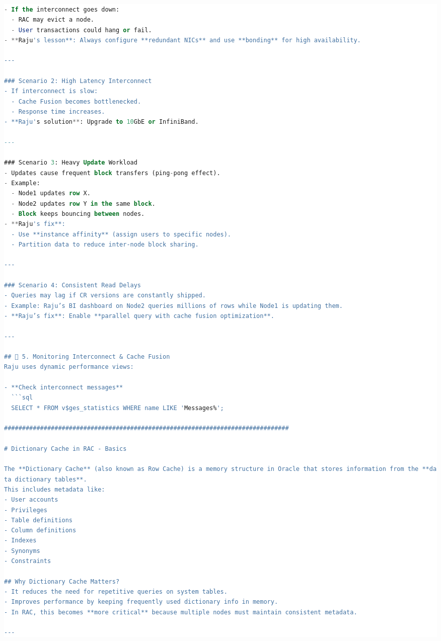 ```sql
- If the interconnect goes down:
  - RAC may evict a node.
  - User transactions could hang or fail.
- **Raju's lesson**: Always configure **redundant NICs** and use **bonding** for high availability.

---

### Scenario 2: High Latency Interconnect
- If interconnect is slow:
  - Cache Fusion becomes bottlenecked.
  - Response time increases.
- **Raju's solution**: Upgrade to 10GbE or InfiniBand.

---

### Scenario 3: Heavy Update Workload
- Updates cause frequent block transfers (ping-pong effect).
- Example:  
  - Node1 updates row X.  
  - Node2 updates row Y in the same block.  
  - Block keeps bouncing between nodes.  
- **Raju's fix**:  
  - Use **instance affinity** (assign users to specific nodes).  
  - Partition data to reduce inter-node block sharing.

---

### Scenario 4: Consistent Read Delays
- Queries may lag if CR versions are constantly shipped.  
- Example: Raju’s BI dashboard on Node2 queries millions of rows while Node1 is updating them.  
- **Raju’s fix**: Enable **parallel query with cache fusion optimization**.

---

## 📌 5. Monitoring Interconnect & Cache Fusion
Raju uses dynamic performance views:

- **Check interconnect messages**
  ```sql
  SELECT * FROM v$ges_statistics WHERE name LIKE 'Messages%';

###############################################################################

# Dictionary Cache in RAC - Basics

The **Dictionary Cache** (also known as Row Cache) is a memory structure in Oracle that stores information from the **data dictionary tables**.  
This includes metadata like:
- User accounts
- Privileges
- Table definitions
- Column definitions
- Indexes
- Synonyms
- Constraints

## Why Dictionary Cache Matters?
- It reduces the need for repetitive queries on system tables.
- Improves performance by keeping frequently used dictionary info in memory.
- In RAC, this becomes **more critical** because multiple nodes must maintain consistent metadata.

---

```